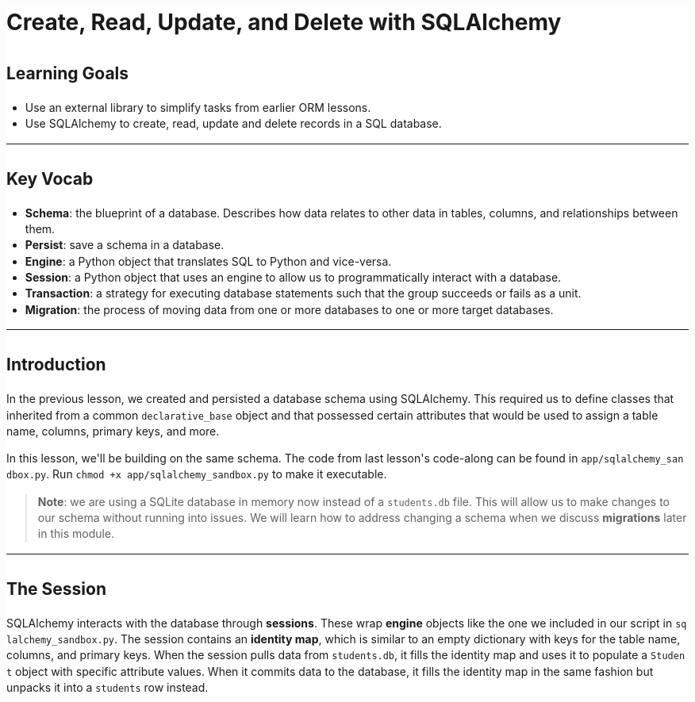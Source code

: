 # Create, Read, Update, and Delete with SQLAlchemy

## Learning Goals

- Use an external library to simplify tasks from earlier ORM lessons.
- Use SQLAlchemy to create, read, update and delete records in a SQL database.

***

## Key Vocab

- **Schema**: the blueprint of a database. Describes how data relates to other
  data in tables, columns, and relationships between them.
- **Persist**: save a schema in a database.
- **Engine**: a Python object that translates SQL to Python and vice-versa.
- **Session**: a Python object that uses an engine to allow us to
  programmatically interact with a database.
- **Transaction**: a strategy for executing database statements such that
  the group succeeds or fails as a unit.
- **Migration**: the process of moving data from one or more databases to one
  or more target databases.

***

## Introduction

In the previous lesson, we created and persisted a database schema using
SQLAlchemy. This required us to define classes that inherited from a common
`declarative_base` object and that possessed certain attributes that would be
used to assign a table name, columns, primary keys, and more.

In this lesson, we'll be building on the same schema. The code from last
lesson's code-along can be found in `app/sqlalchemy_sandbox.py`. Run
`chmod +x app/sqlalchemy_sandbox.py` to make it executable.

> **Note**: we are using a SQLite database in memory now instead of a
> `students.db` file. This will allow us to make changes to our schema without
> running into issues. We will learn how to address changing a schema when we
> discuss **migrations** later in this module.

***

## The Session

SQLAlchemy interacts with the database through **sessions**. These wrap
**engine** objects like the one we included in our script in
`sqlalchemy_sandbox.py`. The session contains an **identity map**, which is
similar to an empty dictionary with keys for the table name, columns, and
primary keys. When the session pulls data from `students.db`, it fills the
identity map and uses it to populate a `Student` object with specific attribute
values. When it commits data to the database, it fills the identity map in the
same fashion but unpacks it into a `students` row instead.
